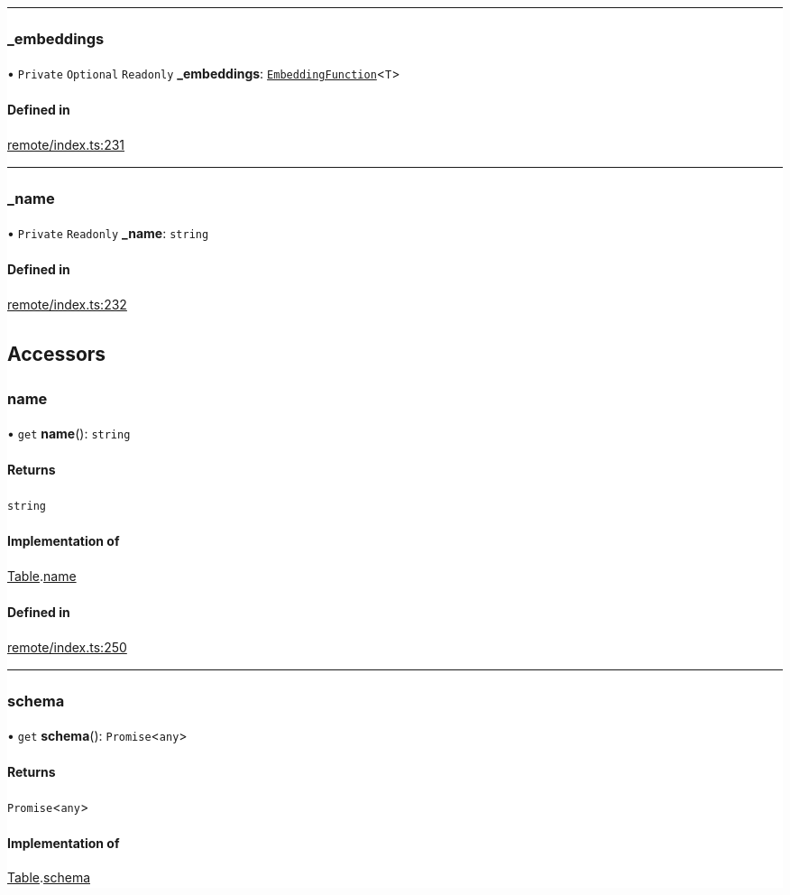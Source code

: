 ___

### \_embeddings

• `Private` `Optional` `Readonly` **\_embeddings**: [`EmbeddingFunction`](../interfaces/EmbeddingFunction.md)\<`T`\>

#### Defined in

[remote/index.ts:231](https://github.com/lancedb/lancedb/blob/5228ca4/node/src/remote/index.ts#L231)

___

### \_name

• `Private` `Readonly` **\_name**: `string`

#### Defined in

[remote/index.ts:232](https://github.com/lancedb/lancedb/blob/5228ca4/node/src/remote/index.ts#L232)

## Accessors

### name

• `get` **name**(): `string`

#### Returns

`string`

#### Implementation of

[Table](../interfaces/Table.md).[name](../interfaces/Table.md#name)

#### Defined in

[remote/index.ts:250](https://github.com/lancedb/lancedb/blob/5228ca4/node/src/remote/index.ts#L250)

___

### schema

• `get` **schema**(): `Promise`\<`any`\>

#### Returns

`Promise`\<`any`\>

#### Implementation of

[Table](../interfaces/Table.md).[schema](../interfaces/Table.md#schema)

